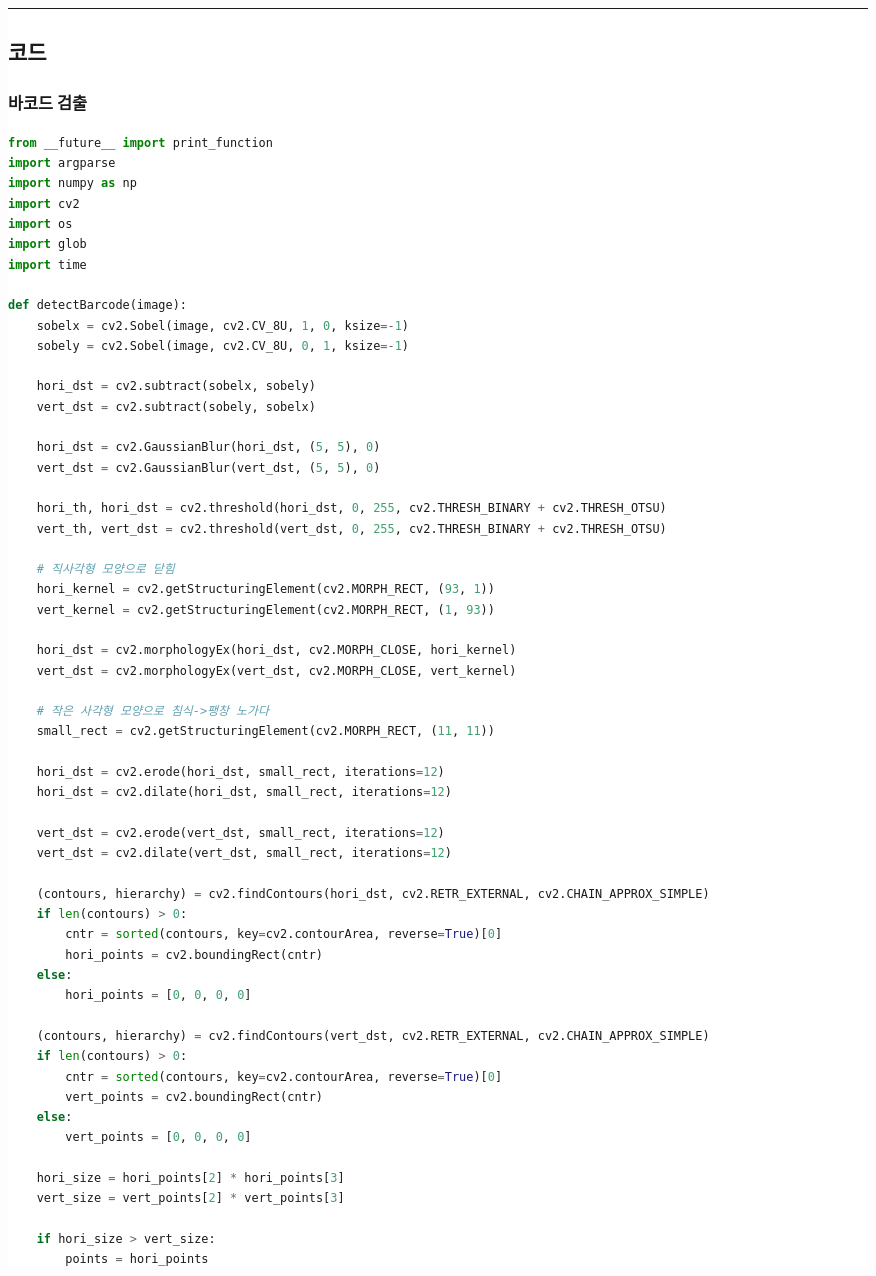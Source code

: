 ***

## 코드

### 바코드 검출

```python
from __future__ import print_function
import argparse
import numpy as np
import cv2
import os
import glob
import time

def detectBarcode(image):
    sobelx = cv2.Sobel(image, cv2.CV_8U, 1, 0, ksize=-1)
    sobely = cv2.Sobel(image, cv2.CV_8U, 0, 1, ksize=-1)

    hori_dst = cv2.subtract(sobelx, sobely)
    vert_dst = cv2.subtract(sobely, sobelx)

    hori_dst = cv2.GaussianBlur(hori_dst, (5, 5), 0)
    vert_dst = cv2.GaussianBlur(vert_dst, (5, 5), 0)

    hori_th, hori_dst = cv2.threshold(hori_dst, 0, 255, cv2.THRESH_BINARY + cv2.THRESH_OTSU)
    vert_th, vert_dst = cv2.threshold(vert_dst, 0, 255, cv2.THRESH_BINARY + cv2.THRESH_OTSU)

    # 직사각형 모양으로 닫힘
    hori_kernel = cv2.getStructuringElement(cv2.MORPH_RECT, (93, 1))
    vert_kernel = cv2.getStructuringElement(cv2.MORPH_RECT, (1, 93))

    hori_dst = cv2.morphologyEx(hori_dst, cv2.MORPH_CLOSE, hori_kernel)
    vert_dst = cv2.morphologyEx(vert_dst, cv2.MORPH_CLOSE, vert_kernel)

    # 작은 사각형 모양으로 침식->팽창 노가다
    small_rect = cv2.getStructuringElement(cv2.MORPH_RECT, (11, 11))

    hori_dst = cv2.erode(hori_dst, small_rect, iterations=12)
    hori_dst = cv2.dilate(hori_dst, small_rect, iterations=12)

    vert_dst = cv2.erode(vert_dst, small_rect, iterations=12)
    vert_dst = cv2.dilate(vert_dst, small_rect, iterations=12)

    (contours, hierarchy) = cv2.findContours(hori_dst, cv2.RETR_EXTERNAL, cv2.CHAIN_APPROX_SIMPLE)
    if len(contours) > 0:
        cntr = sorted(contours, key=cv2.contourArea, reverse=True)[0]
        hori_points = cv2.boundingRect(cntr)
    else:
        hori_points = [0, 0, 0, 0]

    (contours, hierarchy) = cv2.findContours(vert_dst, cv2.RETR_EXTERNAL, cv2.CHAIN_APPROX_SIMPLE)
    if len(contours) > 0:
        cntr = sorted(contours, key=cv2.contourArea, reverse=True)[0]
        vert_points = cv2.boundingRect(cntr)
    else:
        vert_points = [0, 0, 0, 0]

    hori_size = hori_points[2] * hori_points[3]
    vert_size = vert_points[2] * vert_points[3]

    if hori_size > vert_size:
        points = hori_points
```